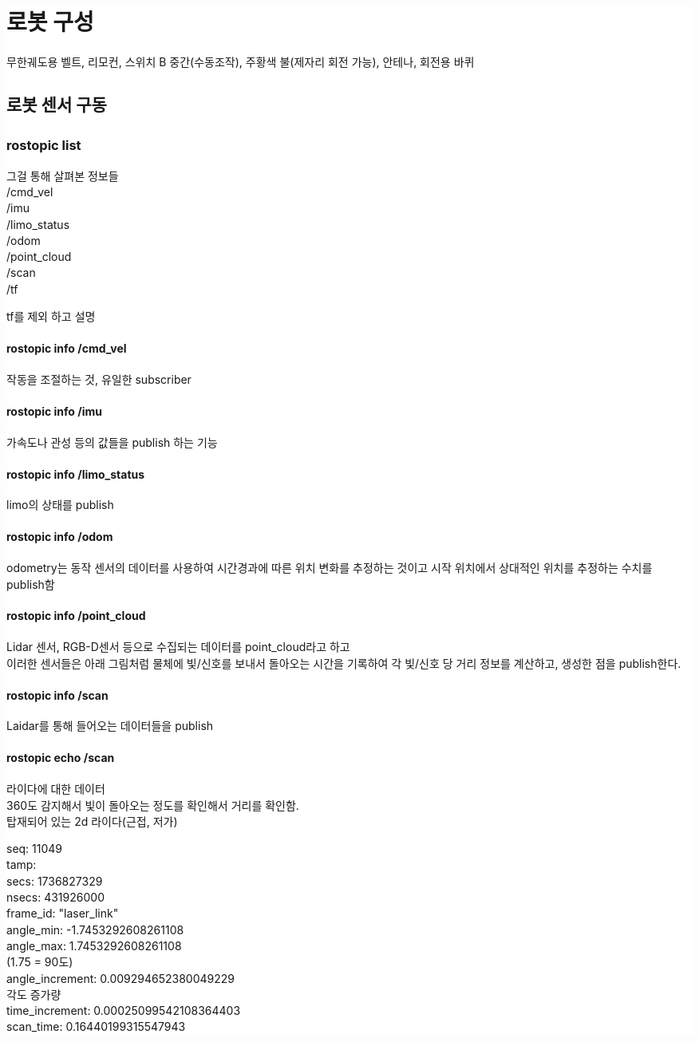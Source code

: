 # 로봇 구성
무한궤도용 벨트, 리모컨, 스위치 B 중간(수동조작), 주황색 불(제자리 회전 가능), 안테나, 회전용 바퀴  

## 로봇 센서 구동
### rostopic list 
그걸 통해 살펴본 정보들  
/cmd_vel  
/imu  
/limo_status  
/odom  
/point_cloud  
/scan  
/tf  

tf를 제외 하고 설명

#### rostopic info /cmd_vel
작동을 조절하는 것, 유일한 subscriber  
#### rostopic info /imu
가속도나 관성 등의 값들을 publish 하는 기능  
#### rostopic info /limo_status
limo의 상태를 publish  
#### rostopic info /odom
odometry는 동작 센서의 데이터를 사용하여 시간경과에 따른 위치 변화를 추정하는 것이고 시작 위치에서 상대적인 위치를 추정하는 수치를 publish함
#### rostopic info /point_cloud  
Lidar 센서, RGB-D센서 등으로 수집되는 데이터를 point_cloud라고 하고  
이러한 센서들은 아래 그림처럼 물체에 빛/신호를 보내서 돌아오는 시간을 기록하여 각 빛/신호 당 거리 정보를 계산하고, 생성한 점을 publish한다.  
#### rostopic info /scan  
Laidar를 통해 들어오는 데이터들을 publish  
#### rostopic echo /scan  
라이다에 대한 데이터  
360도 감지해서 빛이 돌아오는 정도를 확인해서 거리를 확인함.  
탑재되어 있는 2d 라이다(근접, 저가)  


seq: 11049  
tamp:  
secs: 1736827329  
nsecs: 431926000  
frame_id: "laser_link"  
angle_min: -1.7453292608261108  
angle_max: 1.7453292608261108  
(1.75 = 90도)  
angle_increment: 0.009294652380049229  
각도 증가량  
time_increment: 0.00025099542108364403  
scan_time: 0.16440199315547943  
  